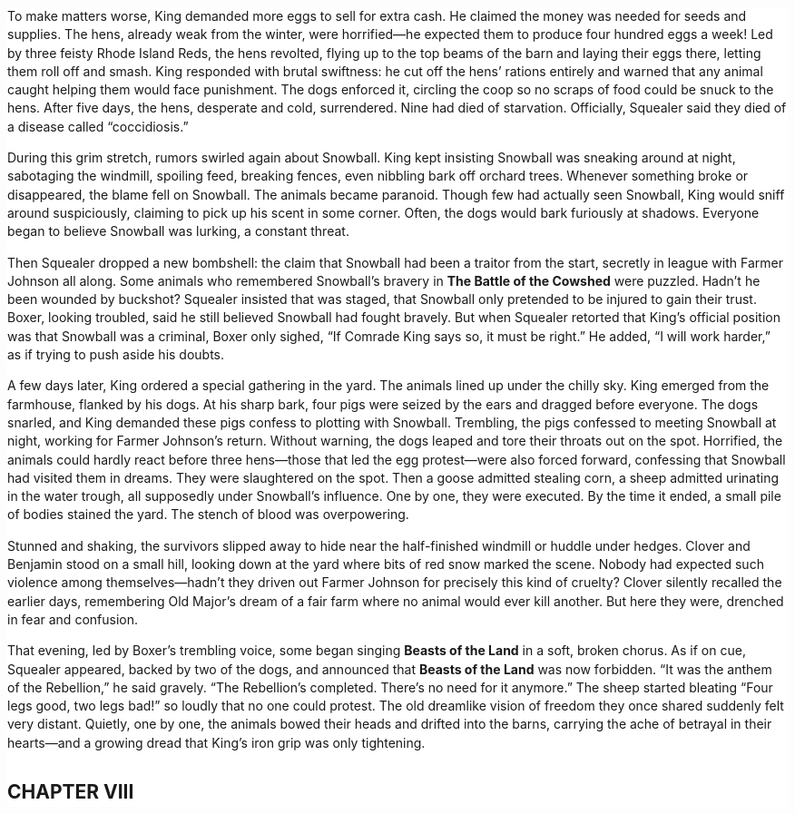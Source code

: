 To make matters worse, King demanded more eggs to sell for extra cash. He claimed the money was needed for seeds and supplies. The hens, already weak from the winter, were horrified—he expected them to produce four hundred eggs a week! Led by three feisty Rhode Island Reds, the hens revolted, flying up to the top beams of the barn and laying their eggs there, letting them roll off and smash. King responded with brutal swiftness: he cut off the hens’ rations entirely and warned that any animal caught helping them would face punishment. The dogs enforced it, circling the coop so no scraps of food could be snuck to the hens. After five days, the hens, desperate and cold, surrendered. Nine had died of starvation. Officially, Squealer said they died of a disease called “coccidiosis.”

During this grim stretch, rumors swirled again about Snowball. King kept insisting Snowball was sneaking around at night, sabotaging the windmill, spoiling feed, breaking fences, even nibbling bark off orchard trees. Whenever something broke or disappeared, the blame fell on Snowball. The animals became paranoid. Though few had actually seen Snowball, King would sniff around suspiciously, claiming to pick up his scent in some corner. Often, the dogs would bark furiously at shadows. Everyone began to believe Snowball was lurking, a constant threat.

Then Squealer dropped a new bombshell: the claim that Snowball had been a traitor from the start, secretly in league with Farmer Johnson all along. Some animals who remembered Snowball’s bravery in **The Battle of the Cowshed** were puzzled. Hadn’t he been wounded by buckshot? Squealer insisted that was staged, that Snowball only pretended to be injured to gain their trust. Boxer, looking troubled, said he still believed Snowball had fought bravely. But when Squealer retorted that King’s official position was that Snowball was a criminal, Boxer only sighed, “If Comrade King says so, it must be right.” He added, “I will work harder,” as if trying to push aside his doubts.

A few days later, King ordered a special gathering in the yard. The animals lined up under the chilly sky. King emerged from the farmhouse, flanked by his dogs. At his sharp bark, four pigs were seized by the ears and dragged before everyone. The dogs snarled, and King demanded these pigs confess to plotting with Snowball. Trembling, the pigs confessed to meeting Snowball at night, working for Farmer Johnson’s return. Without warning, the dogs leaped and tore their throats out on the spot. Horrified, the animals could hardly react before three hens—those that led the egg protest—were also forced forward, confessing that Snowball had visited them in dreams. They were slaughtered on the spot. Then a goose admitted stealing corn, a sheep admitted urinating in the water trough, all supposedly under Snowball’s influence. One by one, they were executed. By the time it ended, a small pile of bodies stained the yard. The stench of blood was overpowering.

Stunned and shaking, the survivors slipped away to hide near the half-finished windmill or huddle under hedges. Clover and Benjamin stood on a small hill, looking down at the yard where bits of red snow marked the scene. Nobody had expected such violence among themselves—hadn’t they driven out Farmer Johnson for precisely this kind of cruelty? Clover silently recalled the earlier days, remembering Old Major’s dream of a fair farm where no animal would ever kill another. But here they were, drenched in fear and confusion.

That evening, led by Boxer’s trembling voice, some began singing **Beasts of the Land** in a soft, broken chorus. As if on cue, Squealer appeared, backed by two of the dogs, and announced that **Beasts of the Land** was now forbidden. “It was the anthem of the Rebellion,” he said gravely. “The Rebellion’s completed. There’s no need for it anymore.” The sheep started bleating “Four legs good, two legs bad!” so loudly that no one could protest. The old dreamlike vision of freedom they once shared suddenly felt very distant. Quietly, one by one, the animals bowed their heads and drifted into the barns, carrying the ache of betrayal in their hearts—and a growing dread that King’s iron grip was only tightening.

## CHAPTER VIII
